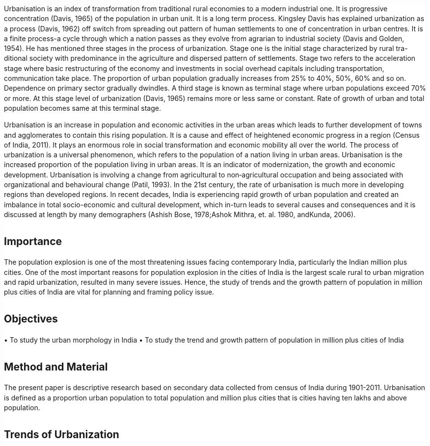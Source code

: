 Urbanisation is an index of transformation from traditional rural economies to a modern industrial one. It is progressive concentration (Davis, 1965) of the population in urban unit. It is a long term process. Kingsley Davis has explained urbanization as a process (Davis, 1962) off switch from spreading out pattern of human settlements to one of concentration in urban centres. It is a finite process-a cycle through which a nation passes as they evolve from agrarian to industrial society (Davis and Golden, 1954). He has mentioned three stages in the process of urbanization. Stage one is the initial stage characterized by rural tra-ditional society with predominance in the agriculture and dispersed pattern of settlements. Stage two refers to the acceleration stage where basic restructuring of the economy and investments in social overhead capitals including transportation, communication take place. The proportion of urban population gradually increases from 25% to 40%, 50%, 60% and so on. Dependence on primary sector gradually dwindles. A third stage is known as terminal stage where urban populations exceed 70% or more. At this stage level of urbanization (Davis, 1965) remains more or less same or constant. Rate of growth of urban and total population becomes same at this terminal stage.

Urbanisation is an increase in population and economic activities in the urban areas which leads to further development of towns and agglomerates to contain this rising population. It is a cause and effect of heightened economic progress in a region (Census of India, 2011). It plays an enormous role in social transformation and economic mobility all over the world. The process of urbanization is a universal phenomenon, which refers to the population of a nation living in urban areas. Urbanisation is the increased proportion of the population living in urban areas. It is an indicator of modernization, the growth and economic development. Urbanisation is involving a change from agricultural to non&#8209;agricultural occupation and being associated with organizational and behavioural change (Patil, 1993). In the 21st century, the rate of urbanisation is much more in developing regions than developed regions. In recent decades, India is experiencing rapid growth of urban population and created an imbalance in total socio-economic and cultural development, which in-turn leads to several causes and consequences and it is discussed at length by many demographers (Ashish Bose, 1978;Ashok Mithra, et. al. 1980, andKunda, 2006).


## Importance

The population explosion is one of the most threatening issues facing contemporary India, particularly the Indian million plus cities. One of the most important reasons for population explosion in the cities of India is the largest scale rural to urban migration and rapid urbanization, resulted in many severe issues. Hence, the study of trends and the growth pattern of population in million plus cities of India are vital for planning and framing policy issue.


## Objectives

• To study the urban morphology in India • To study the trend and growth pattern of population in million plus cities of India


## Method and Material

The present paper is descriptive research based on secondary data collected from census of India during 1901-2011. Urbanisation is defined as a proportion urban population to total population and million plus cities that is cities having ten lakhs and above population.


## Trends of Urbanization
